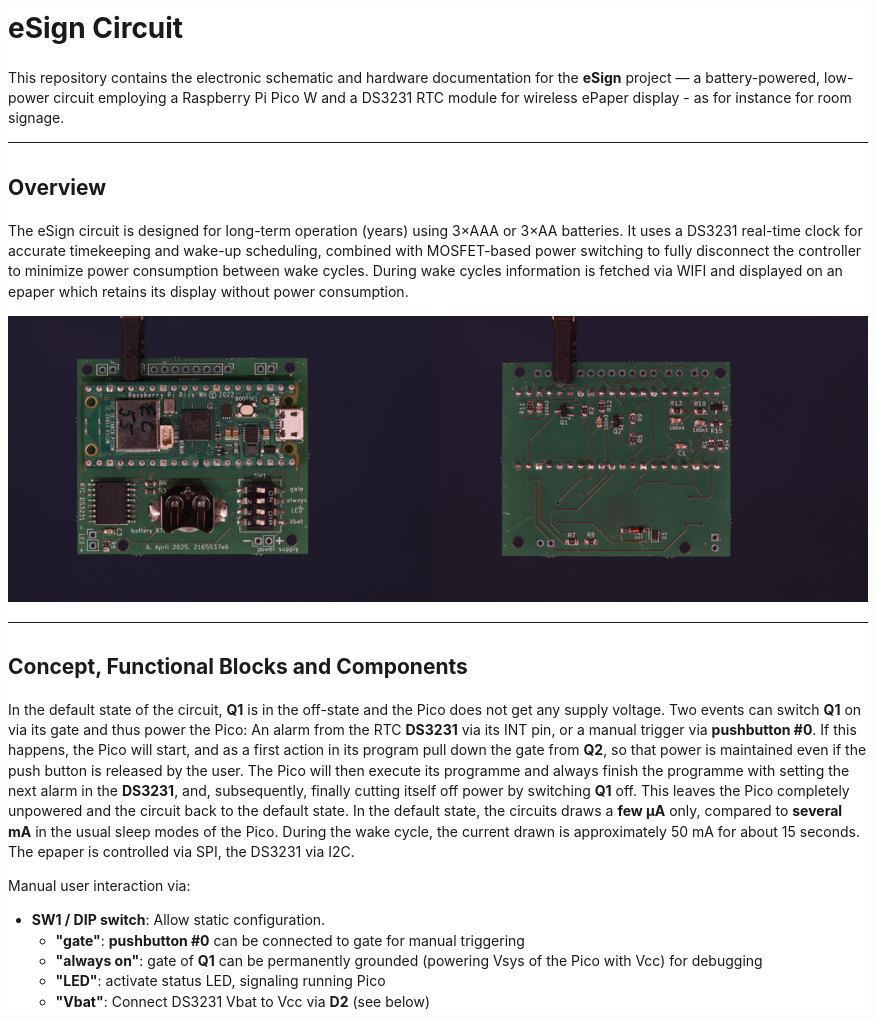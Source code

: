 # eSign Circuit

This repository contains the electronic schematic and hardware documentation for the **eSign** project — a battery-powered, low-power circuit employing  a Raspberry Pi Pico W and a DS3231 RTC module for wireless ePaper display - as for instance for room signage.

---

## Overview
The eSign circuit is designed for long-term operation (years) using 3×AAA or 3×AA batteries. It uses a DS3231 real-time clock for accurate timekeeping and wake-up scheduling, combined with MOSFET-based power switching to fully disconnect the controller to minimize power consumption between wake cycles. During wake cycles information is fetched via WIFI and displayed on an epaper which retains its display without power consumption.

![pcb](pcb.jpg)

---

## Concept, Functional Blocks and Components

In the default state of the circuit, **Q1** is in the off-state and the Pico does not get any supply voltage. Two events can switch **Q1** on via its gate and thus power the Pico: An alarm from the RTC **DS3231** via its INT pin, or a manual trigger via **pushbutton #0**. If this happens, the Pico will start, and as a first action in its program pull down the gate from **Q2**, so that power is maintained even if the push button is released by the user. The Pico will then execute its programme and always finish the programme with setting the next alarm in the **DS3231**, and, subsequently, finally cutting itself off power by switching **Q1** off. This leaves the Pico completely unpowered and the circuit back to the default state. In the default state, the circuits draws a **few µA** only, compared to **several mA** in the usual sleep modes of the Pico. During the wake cycle, the current drawn is approximately 50 mA for about 15 seconds. The epaper is controlled via SPI, the DS3231 via I2C.

Manual user interaction via:
 
- **SW1 / DIP switch**: Allow static configuration.
	-  **"gate"**: **pushbutton #0** can be connected to gate for manual triggering 
	- **"always on"**: gate of **Q1** can be permanently grounded (powering Vsys of the Pico with Vcc) for debugging
	- **"LED"**: activate status LED, signaling running Pico
	- **"Vbat"**: Connect DS3231 Vbat to Vcc via **D2** (see below)
